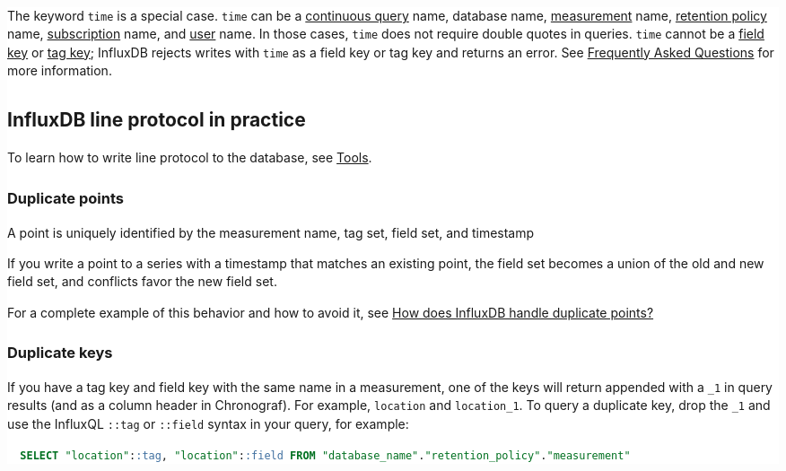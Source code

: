 The keyword `time` is a special case.
`time` can be a
[continuous query](/influxdb/v1.8/concepts/glossary/#continuous-query-cq) name,
database name,
[measurement](/influxdb/v1.8/concepts/glossary/#measurement) name,
[retention policy](/influxdb/v1.8/concepts/glossary/#retention-policy-rp) name,
[subscription](/influxdb/v1.8/concepts/glossary/#subscription) name, and
[user](/influxdb/v1.8/concepts/glossary/#user) name.
In those cases, `time` does not require double quotes in queries.
`time` cannot be a [field key](/influxdb/v1.8/concepts/glossary/#field-key) or
[tag key](/influxdb/v1.8/concepts/glossary/#tag-key);
InfluxDB rejects writes with `time` as a field key or tag key and returns an error.
See [Frequently Asked Questions](/influxdb/v1.8/troubleshooting/frequently-asked-questions/#time) for more information.

## InfluxDB line protocol in practice

To learn how to write line protocol to the database, see [Tools](/influxdb/v1.8/tools/).

### Duplicate points

A point is uniquely identified by the measurement name, tag set, field set, and timestamp

If you write a point to a series with a timestamp that matches an existing point, the field set becomes a union of the old and new field set, and conflicts favor the new field set.

For a complete example of this behavior and how to avoid it, see
[How does InfluxDB handle duplicate points?](/influxdb/v1.8/troubleshooting/frequently-asked-questions/#how-does-influxdb-handle-duplicate-points)

### Duplicate keys

If you have a tag key and field key with the same name in a measurement, one of the keys will return appended with a `_1` in query results (and as a column header in Chronograf). For example, `location` and `location_1`. To query a duplicate key, drop the `_1` and use the InfluxQL `::tag` or `::field` syntax in your query, for example:

```sql
  SELECT "location"::tag, "location"::field FROM "database_name"."retention_policy"."measurement"
```
